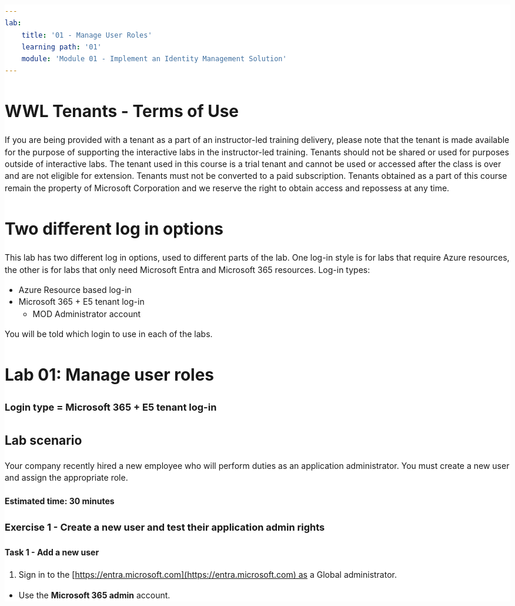 ```yaml
---
lab:
    title: '01 - Manage User Roles'
    learning path: '01'
    module: 'Module 01 - Implement an Identity Management Solution'
---
```


# WWL Tenants - Terms of Use

If you are being provided with a tenant as a part of an instructor-led training delivery, please note that the tenant is made available for the purpose of supporting the interactive labs in the instructor-led training. Tenants should not be shared or used for purposes outside of interactive labs. The tenant used in this course is a trial tenant and cannot be used or accessed after the class is over and are not eligible for extension. Tenants must not be converted to a paid subscription. Tenants obtained as a part of this course remain the property of Microsoft Corporation and we reserve the right to obtain access and repossess at any time.

# Two different log in options

This lab has two different log in options, used to different parts of the lab. One log-in style is for labs that require Azure resources, the other is for labs that only need Microsoft Entra and Microsoft 365 resources. Log-in types:

  - Azure Resource based log-in
  - Microsoft 365 + E5 tenant log-in
      - MOD Administrator account

You will be told which login to use in each of the labs.


# Lab 01: Manage user roles

### Login type = Microsoft 365 + E5 tenant log-in

## Lab scenario

Your company recently hired a new employee who will perform duties as an application administrator. You must create a new user and assign the appropriate role.

#### Estimated time: 30 minutes

### Exercise 1 - Create a new user and test their application admin rights

#### Task 1 - Add a new user

1. Sign in to the [https://entra.microsoft.com](https://entra.microsoft.com) as a Global administrator.
 - Use the **Microsoft 365 admin** account.
